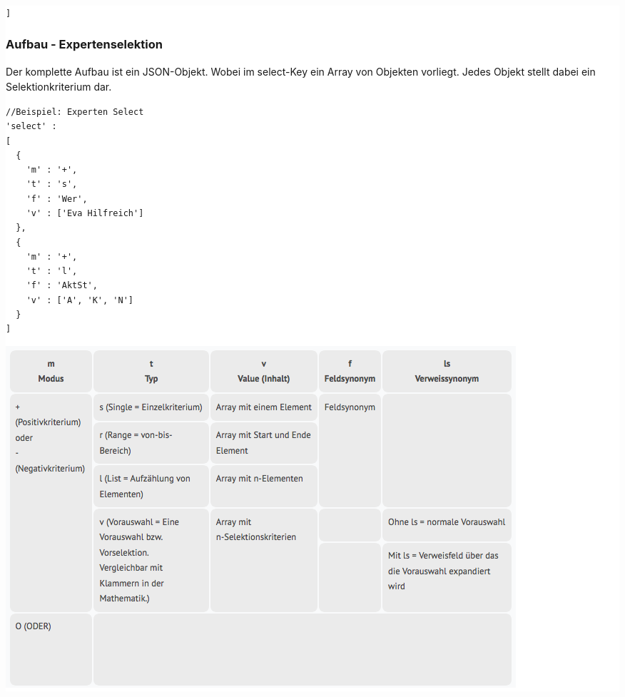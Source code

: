 ``` 
]
```

### Aufbau - Expertenselektion 

Der komplette Aufbau ist ein JSON-Objekt. Wobei im select-Key ein Array
von Objekten vorliegt. Jedes Objekt stellt dabei ein Selektionkriterium
dar.

	//Beispiel: Experten Select
	'select' : 
	[
	  {
		'm' : '+',
		't' : 's',
		'f' : 'Wer',
		'v' : ['Eva Hilfreich']
	  },
	  {
		'm' : '+',
		't' : 'l',
		'f' : 'AktSt',
		'v' : ['A', 'K', 'N']
	  }
	]

![Version:3.0.14;todo:change image;Date:15.10.2016;Name:Select-Matrix](CortexUniplexWebAPI-Select-Matrix.png)
